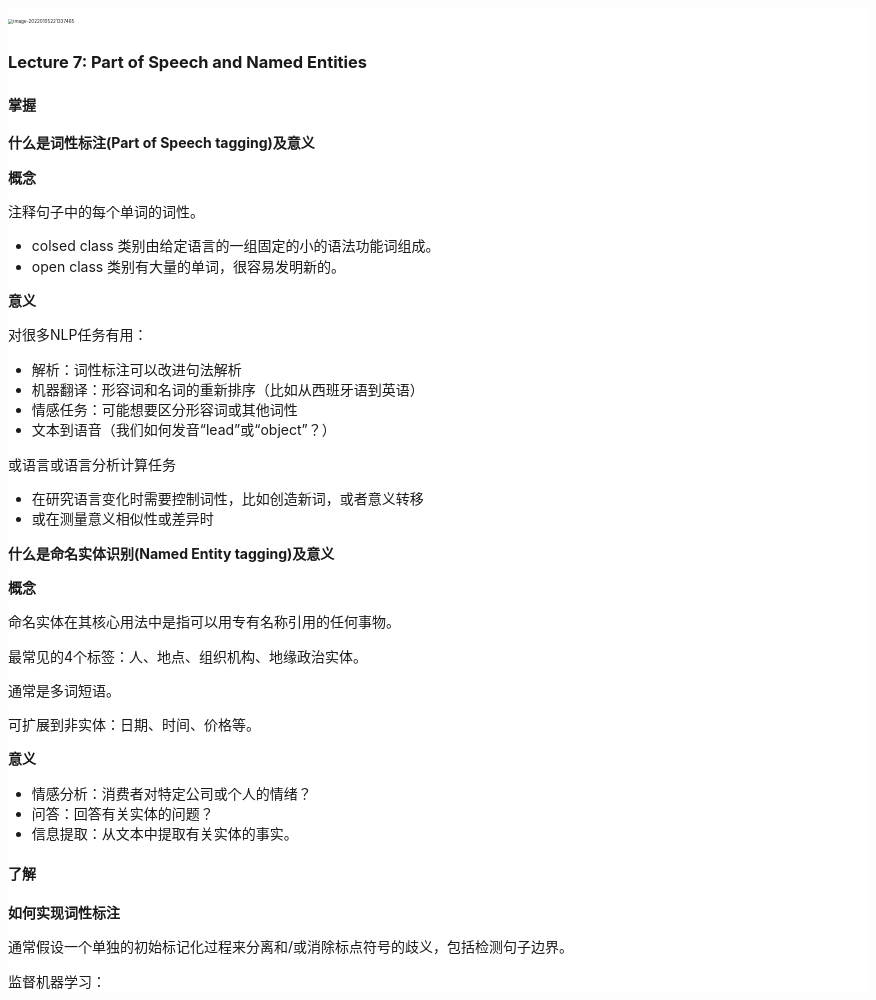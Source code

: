 <img src="{{site.url}}/img/2022-5-02-NLP的一些问题/image-20220105221337465.png" alt="image-20220105221337465" style="zoom:33%;" />





### Lecture 7: Part of Speech and Named Entities

#### 掌握

**什么是词性标注(Part of Speech tagging)及意义**

**概念**

注释句子中的每个单词的词性。

- colsed class 类别由给定语言的一组固定的小的语法功能词组成。
- open class 类别有大量的单词，很容易发明新的。

**意义**

对很多NLP任务有用：

- 解析：词性标注可以改进句法解析
- 机器翻译：形容词和名词的重新排序（比如从西班牙语到英语）
- 情感任务：可能想要区分形容词或其他词性
- 文本到语音（我们如何发音“lead”或“object”？）

或语言或语言分析计算任务

- 在研究语言变化时需要控制词性，比如创造新词，或者意义转移
- 或在测量意义相似性或差异时



**什么是命名实体识别(Named Entity tagging)及意义**

**概念**

命名实体在其核心用法中是指可以用专有名称引用的任何事物。

最常见的4个标签：人、地点、组织机构、地缘政治实体。

通常是多词短语。

可扩展到非实体：日期、时间、价格等。

**意义**

- 情感分析：消费者对特定公司或个人的情绪？
- 问答：回答有关实体的问题？
- 信息提取：从文本中提取有关实体的事实。



#### 了解

**如何实现词性标注**

通常假设一个单独的初始标记化过程来分离和/或消除标点符号的歧义，包括检测句子边界。

监督机器学习：
